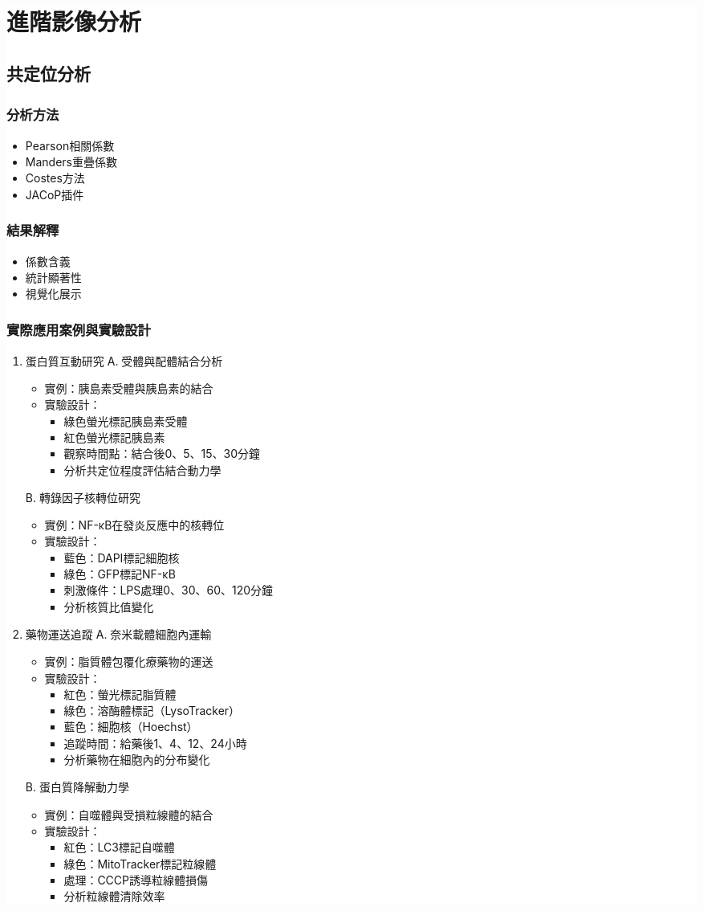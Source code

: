 # 進階影像分析

## 共定位分析


### 分析方法
- Pearson相關係數
- Manders重疊係數
- Costes方法
- JACoP插件

### 結果解釋
- 係數含義
- 統計顯著性
- 視覺化展示

### 實際應用案例與實驗設計

1. 蛋白質互動研究
   A. 受體與配體結合分析
      - 實例：胰島素受體與胰島素的結合
      - 實驗設計：
        * 綠色螢光標記胰島素受體
        * 紅色螢光標記胰島素
        * 觀察時間點：結合後0、5、15、30分鐘
        * 分析共定位程度評估結合動力學
   
   B. 轉錄因子核轉位研究
      - 實例：NF-κB在發炎反應中的核轉位
      - 實驗設計：
        * 藍色：DAPI標記細胞核
        * 綠色：GFP標記NF-κB
        * 刺激條件：LPS處理0、30、60、120分鐘
        * 分析核質比值變化

2. 藥物運送追蹤
   A. 奈米載體細胞內運輸
      - 實例：脂質體包覆化療藥物的運送
      - 實驗設計：
        * 紅色：螢光標記脂質體
        * 綠色：溶酶體標記（LysoTracker）
        * 藍色：細胞核（Hoechst）
        * 追蹤時間：給藥後1、4、12、24小時
        * 分析藥物在細胞內的分布變化

   B. 蛋白質降解動力學
      - 實例：自噬體與受損粒線體的結合
      - 實驗設計：
        * 紅色：LC3標記自噬體
        * 綠色：MitoTracker標記粒線體
        * 處理：CCCP誘導粒線體損傷
        * 分析粒線體清除效率
